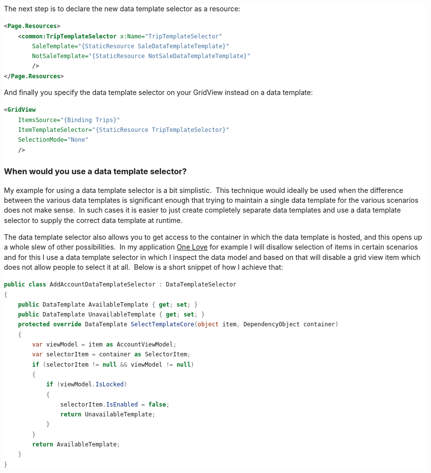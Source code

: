 The next step is to declare the new data template selector as a resource:

``` xml
<Page.Resources>
    <common:TripTemplateSelector x:Name="TripTemplateSelector" 
        SaleTemplate="{StaticResource SaleDataTemplateTemplate}"
        NotSaleTemplate="{StaticResource NotSaleDataTemplateTemplate}"
        />
</Page.Resources>
```

And finally you specify the data template selector on your GridView instead on a data template:

``` xml
<GridView 
    ItemsSource="{Binding Trips}"
    ItemTemplateSelector="{StaticResource TripTemplateSelector}"
    SelectionMode="None"
    />
```

### When would you use a data template selector?

My example for using a data template selector is a bit simplistic.  This technique would ideally be used when the difference between the various data templates is significant enough that trying to maintain a single data template for the various scenarios does not make sense.  In such cases it is easier to just create completely separate data templates and use a data template selector to supply the correct data template at runtime.

The data template selector also allows you to get access to the container in which the data template is hosted, and this opens up a whole slew of other possibilities.  In my application [One Love](http://www.oneloveapp.com) for example I will disallow selection of items in certain scenarios and for this I use a data template selector in which I inspect the data model and based on that will disable a grid view item which does not allow people to select it at all.  Below is a short snippet of how I achieve that:

``` csharp
public class AddAccountDataTemplateSelector : DataTemplateSelector
{
    public DataTemplate AvailableTemplate { get; set; }
    public DataTemplate UnavailableTemplate { get; set; }
    protected override DataTemplate SelectTemplateCore(object item, DependencyObject container)
    {
        var viewModel = item as AccountViewModel;
        var selectorItem = container as SelectorItem;
        if (selectorItem != null && viewModel != null)
        {
            if (viewModel.IsLocked)
            {
                selectorItem.IsEnabled = false;
                return UnavailableTemplate;
            }
        }
        return AvailableTemplate;
    }
}
```
